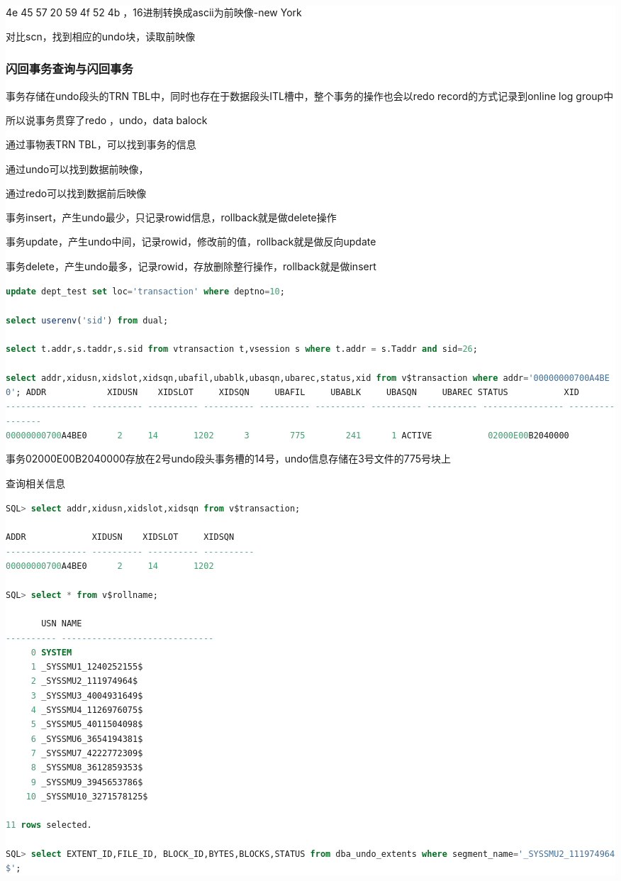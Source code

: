 4e 45 57 20 59 4f 52 4b ，16进制转换成ascii为前映像-new York

对比scn，找到相应的undo块，读取前映像



### 闪回事务查询与闪回事务

事务存储在undo段头的TRN TBL中，同时也存在于数据段头ITL槽中，整个事务的操作也会以redo record的方式记录到online log group中

所以说事务贯穿了redo ，undo，data balock

通过事物表TRN TBL，可以找到事务的信息

通过undo可以找到数据前映像，

通过redo可以找到数据前后映像

事务insert，产生undo最少，只记录rowid信息，rollback就是做delete操作

事务update，产生undo中间，记录rowid，修改前的值，rollback就是做反向update

事务delete，产生undo最多，记录rowid，存放删除整行操作，rollback就是做insert

```sql
update dept_test set loc='transaction' where deptno=10;

select userenv('sid') from dual;

select t.addr,s.taddr,s.sid from vtransaction t,vsession s where t.addr = s.Taddr and sid=26;

select addr,xidusn,xidslot,xidsqn,ubafil,ubablk,ubasqn,ubarec,status,xid from v$transaction where addr='00000000700A4BE0'; ADDR            XIDUSN    XIDSLOT     XIDSQN     UBAFIL     UBABLK     UBASQN     UBAREC STATUS           XID
---------------- ---------- ---------- ---------- ---------- ---------- ---------- ---------- ---------------- ----------------
00000000700A4BE0      2     14       1202      3        775        241      1 ACTIVE           02000E00B2040000
```

事务02000E00B2040000存放在2号undo段头事务槽的14号，undo信息存储在3号文件的775号块上

查询相关信息

```sql
SQL> select addr,xidusn,xidslot,xidsqn from v$transaction;

ADDR             XIDUSN    XIDSLOT     XIDSQN
---------------- ---------- ---------- ----------
00000000700A4BE0      2     14       1202

SQL> select * from v$rollname;

       USN NAME
---------- ------------------------------
     0 SYSTEM
     1 _SYSSMU1_1240252155$
     2 _SYSSMU2_111974964$
     3 _SYSSMU3_4004931649$
     4 _SYSSMU4_1126976075$
     5 _SYSSMU5_4011504098$
     6 _SYSSMU6_3654194381$
     7 _SYSSMU7_4222772309$
     8 _SYSSMU8_3612859353$
     9 _SYSSMU9_3945653786$
    10 _SYSSMU10_3271578125$

11 rows selected.

SQL> select EXTENT_ID,FILE_ID, BLOCK_ID,BYTES,BLOCKS,STATUS from dba_undo_extents where segment_name='_SYSSMU2_111974964$';
```
